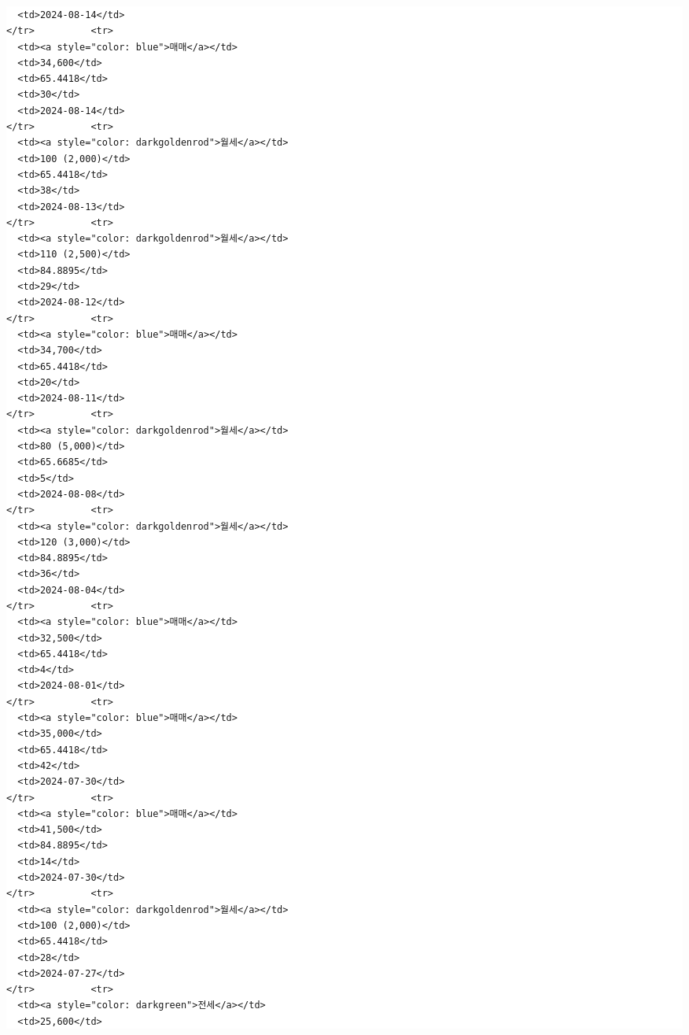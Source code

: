       <td>2024-08-14</td>
    </tr>          <tr>
      <td><a style="color: blue">매매</a></td>
      <td>34,600</td>
      <td>65.4418</td>
      <td>30</td>
      <td>2024-08-14</td>
    </tr>          <tr>
      <td><a style="color: darkgoldenrod">월세</a></td>
      <td>100 (2,000)</td>
      <td>65.4418</td>
      <td>38</td>
      <td>2024-08-13</td>
    </tr>          <tr>
      <td><a style="color: darkgoldenrod">월세</a></td>
      <td>110 (2,500)</td>
      <td>84.8895</td>
      <td>29</td>
      <td>2024-08-12</td>
    </tr>          <tr>
      <td><a style="color: blue">매매</a></td>
      <td>34,700</td>
      <td>65.4418</td>
      <td>20</td>
      <td>2024-08-11</td>
    </tr>          <tr>
      <td><a style="color: darkgoldenrod">월세</a></td>
      <td>80 (5,000)</td>
      <td>65.6685</td>
      <td>5</td>
      <td>2024-08-08</td>
    </tr>          <tr>
      <td><a style="color: darkgoldenrod">월세</a></td>
      <td>120 (3,000)</td>
      <td>84.8895</td>
      <td>36</td>
      <td>2024-08-04</td>
    </tr>          <tr>
      <td><a style="color: blue">매매</a></td>
      <td>32,500</td>
      <td>65.4418</td>
      <td>4</td>
      <td>2024-08-01</td>
    </tr>          <tr>
      <td><a style="color: blue">매매</a></td>
      <td>35,000</td>
      <td>65.4418</td>
      <td>42</td>
      <td>2024-07-30</td>
    </tr>          <tr>
      <td><a style="color: blue">매매</a></td>
      <td>41,500</td>
      <td>84.8895</td>
      <td>14</td>
      <td>2024-07-30</td>
    </tr>          <tr>
      <td><a style="color: darkgoldenrod">월세</a></td>
      <td>100 (2,000)</td>
      <td>65.4418</td>
      <td>28</td>
      <td>2024-07-27</td>
    </tr>          <tr>
      <td><a style="color: darkgreen">전세</a></td>
      <td>25,600</td>